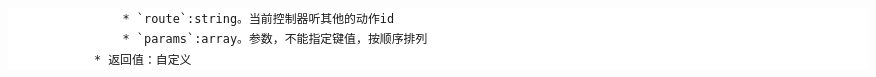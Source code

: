                     * `route`:string。当前控制器听其他的动作id
                    * `params`:array。参数，不能指定键值，按顺序排列
                * 返回值：自定义
            
